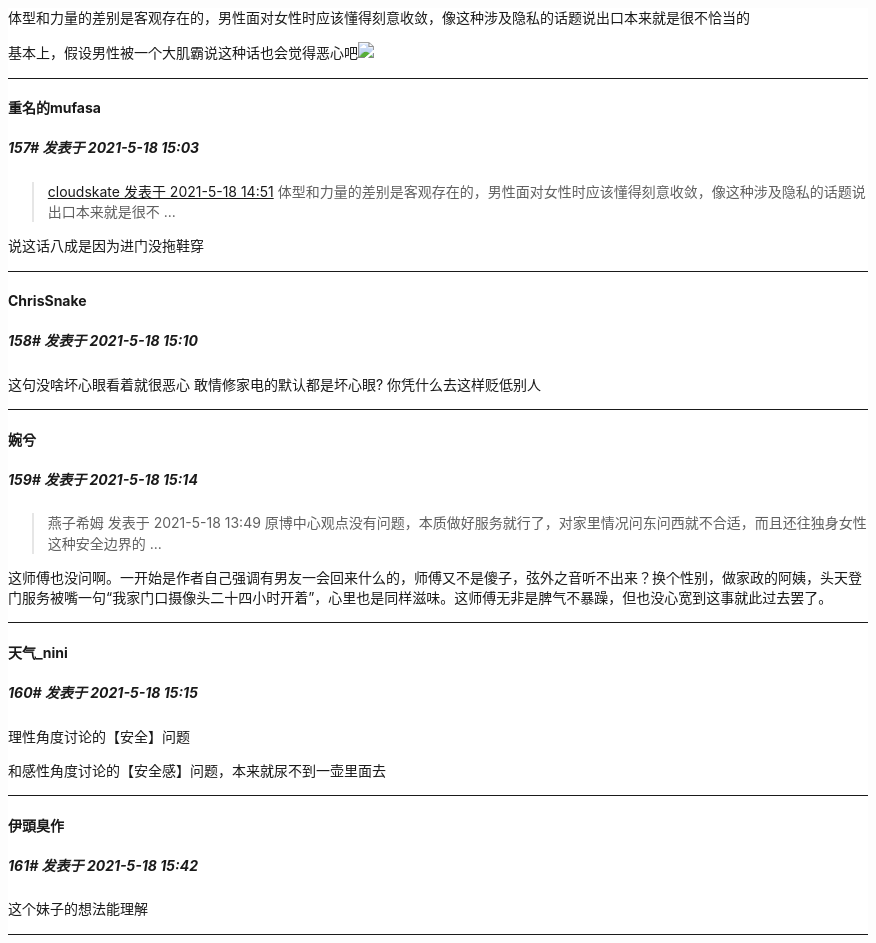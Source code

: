 体型和力量的差别是客观存在的，男性面对女性时应该懂得刻意收敛，像这种涉及隐私的话题说出口本来就是很不恰当的

基本上，假设男性被一个大肌霸说这种话也会觉得恶心吧<img src="https://static.saraba1st.com/image/smiley/face2017/018.png" referrerpolicy="no-referrer">


*****

####  重名的mufasa  
##### 157#       发表于 2021-5-18 15:03


<blockquote><a href="httphttps://bbs.saraba1st.com/2b/forum.php?mod=redirect&amp;goto=findpost&amp;pid=51292114&amp;ptid=2004550" target="_blank">cloudskate 发表于 2021-5-18 14:51</a>
体型和力量的差别是客观存在的，男性面对女性时应该懂得刻意收敛，像这种涉及隐私的话题说出口本来就是很不 ...</blockquote>
说这话八成是因为进门没拖鞋穿


*****

####  ChrisSnake  
##### 158#       发表于 2021-5-18 15:10


这句没啥坏心眼看着就很恶心 敢情修家电的默认都是坏心眼? 你凭什么去这样贬低别人


*****

####  婉兮  
##### 159#       发表于 2021-5-18 15:14


<blockquote>燕子希姆 发表于 2021-5-18 13:49
原博中心观点没有问题，本质做好服务就行了，对家里情况问东问西就不合适，而且还往独身女性这种安全边界的 ...</blockquote>
这师傅也没问啊。一开始是作者自己强调有男友一会回来什么的，师傅又不是傻子，弦外之音听不出来？换个性别，做家政的阿姨，头天登门服务被嘴一句“我家门口摄像头二十四小时开着”，心里也是同样滋味。这师傅无非是脾气不暴躁，但也没心宽到这事就此过去罢了。


*****

####  天气_nini  
##### 160#       发表于 2021-5-18 15:15


理性角度讨论的【安全】问题

和感性角度讨论的【安全感】问题，本来就尿不到一壶里面去


*****

####  伊頭臭作  
##### 161#       发表于 2021-5-18 15:42


这个妹子的想法能理解


*****
